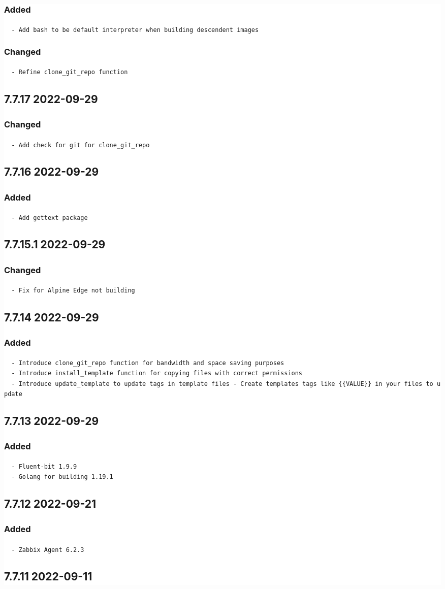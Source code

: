    ### Added
      - Add bash to be default interpreter when building descendent images

   ### Changed
      - Refine clone_git_repo function


## 7.7.17 2022-09-29 <dave at tiredofit dot ca>

   ### Changed
      - Add check for git for clone_git_repo


## 7.7.16 2022-09-29 <dave at tiredofit dot ca>

   ### Added
      - Add gettext package


## 7.7.15.1 2022-09-29 <dave at tiredofit dot ca>

   ### Changed
      - Fix for Alpine Edge not building


## 7.7.14 2022-09-29 <dave at tiredofit dot ca>

   ### Added
      - Introduce clone_git_repo function for bandwidth and space saving purposes
      - Introduce install_template function for copying files with correct permissions
      - Introduce update_template to update tags in template files - Create templates tags like {{VALUE}} in your files to update


## 7.7.13 2022-09-29 <dave at tiredofit dot ca>

   ### Added
      - Fluent-bit 1.9.9
      - Golang for building 1.19.1


## 7.7.12 2022-09-21 <dave at tiredofit dot ca>

   ### Added
      - Zabbix Agent 6.2.3


## 7.7.11 2022-09-11 <dave at tiredofit dot ca>

